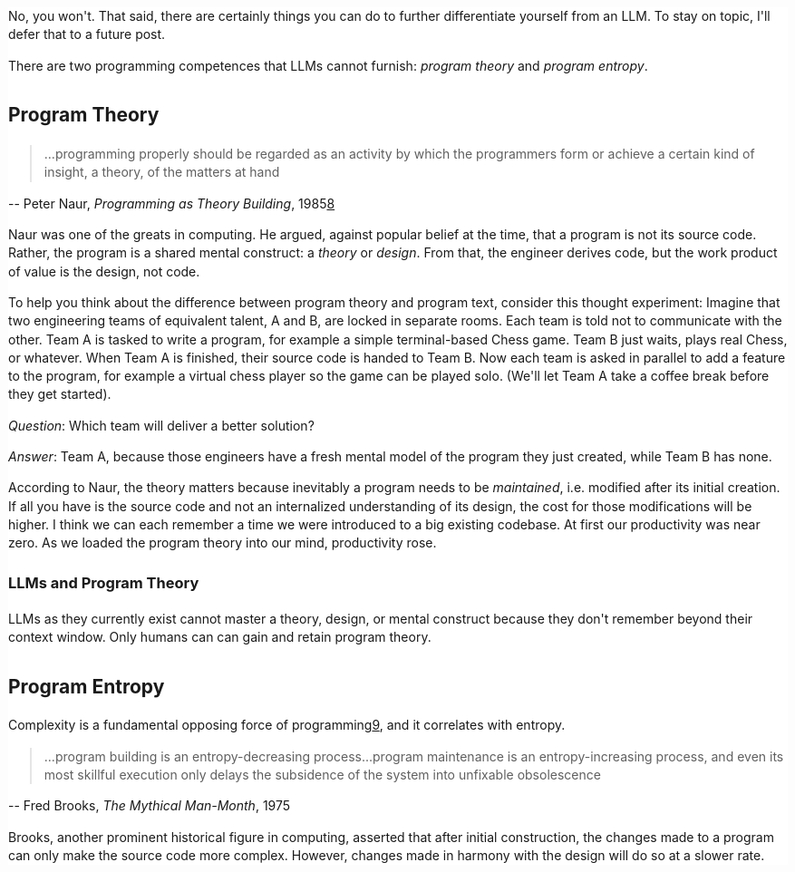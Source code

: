 No, you won't. That said, there are certainly things you can do to further differentiate yourself from an LLM. To stay on topic, I'll defer that to a future post.

There are two programming competences that LLMs cannot furnish: _program theory_ and _program entropy_.

Program Theory
--------------

> ...programming properly should be regarded as an activity by which the programmers form or achieve a certain kind of insight, a theory, of the matters at hand

-- Peter Naur, _Programming as Theory Building_, 1985[8](https://www.slater.dev/accelerated-incompetence/#references)

Naur was one of the greats in computing. He argued, against popular belief at the time, that a program is not its source code. Rather, the program is a shared mental construct: a _theory_ or _design_. From that, the engineer derives code, but the work product of value is the design, not code.

To help you think about the difference between program theory and program text, consider this thought experiment: Imagine that two engineering teams of equivalent talent, A and B, are locked in separate rooms. Each team is told not to communicate with the other. Team A is tasked to write a program, for example a simple terminal-based Chess game. Team B just waits, plays real Chess, or whatever. When Team A is finished, their source code is handed to Team B. Now each team is asked in parallel to add a feature to the program, for example a virtual chess player so the game can be played solo. (We'll let Team A take a coffee break before they get started).

_Question_: Which team will deliver a better solution?

_Answer_: Team A, because those engineers have a fresh mental model of the program they just created, while Team B has none.

According to Naur, the theory matters because inevitably a program needs to be _maintained_, i.e. modified after its initial creation. If all you have is the source code and not an internalized understanding of its design, the cost for those modifications will be higher. I think we can each remember a time we were introduced to a big existing codebase. At first our productivity was near zero. As we loaded the program theory into our mind, productivity rose.

### LLMs and Program Theory

LLMs as they currently exist cannot master a theory, design, or mental construct because they don't remember beyond their context window. Only humans can can gain and retain program theory.

Program Entropy
---------------

Complexity is a fundamental opposing force of programming[9](https://www.slater.dev/accelerated-incompetence/#references), and it correlates with entropy.

> ...program building is an entropy-decreasing process...program maintenance is an entropy-increasing process, and even its most skillful execution only delays the subsidence of the system into unfixable obsolescence

-- Fred Brooks, _The Mythical Man-Month_, 1975

Brooks, another prominent historical figure in computing, asserted that after initial construction, the changes made to a program can only make the source code more complex. However, changes made in harmony with the design will do so at a slower rate.
